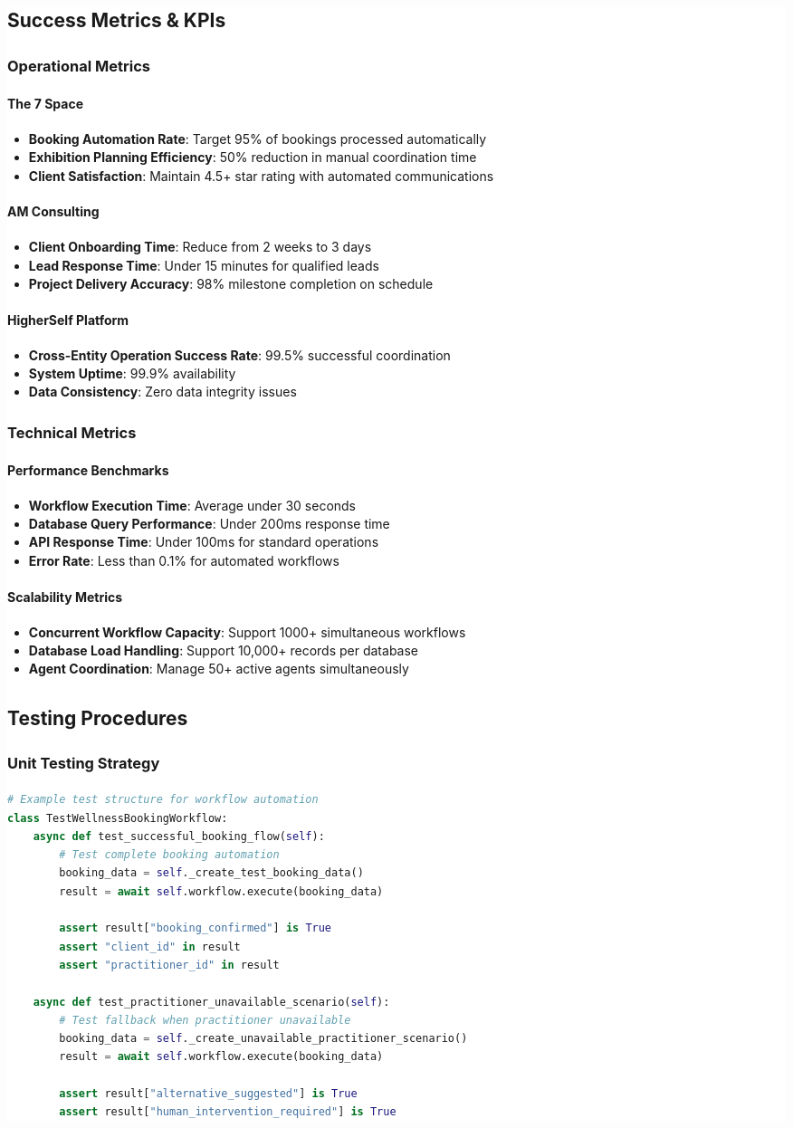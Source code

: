 ## Success Metrics & KPIs

### Operational Metrics

#### The 7 Space
- **Booking Automation Rate**: Target 95% of bookings processed automatically
- **Exhibition Planning Efficiency**: 50% reduction in manual coordination time
- **Client Satisfaction**: Maintain 4.5+ star rating with automated communications

#### AM Consulting
- **Client Onboarding Time**: Reduce from 2 weeks to 3 days
- **Lead Response Time**: Under 15 minutes for qualified leads
- **Project Delivery Accuracy**: 98% milestone completion on schedule

#### HigherSelf Platform
- **Cross-Entity Operation Success Rate**: 99.5% successful coordination
- **System Uptime**: 99.9% availability
- **Data Consistency**: Zero data integrity issues

### Technical Metrics

#### Performance Benchmarks
- **Workflow Execution Time**: Average under 30 seconds
- **Database Query Performance**: Under 200ms response time
- **API Response Time**: Under 100ms for standard operations
- **Error Rate**: Less than 0.1% for automated workflows

#### Scalability Metrics
- **Concurrent Workflow Capacity**: Support 1000+ simultaneous workflows
- **Database Load Handling**: Support 10,000+ records per database
- **Agent Coordination**: Manage 50+ active agents simultaneously

## Testing Procedures

### Unit Testing Strategy
```python
# Example test structure for workflow automation
class TestWellnessBookingWorkflow:
    async def test_successful_booking_flow(self):
        # Test complete booking automation
        booking_data = self._create_test_booking_data()
        result = await self.workflow.execute(booking_data)
        
        assert result["booking_confirmed"] is True
        assert "client_id" in result
        assert "practitioner_id" in result
    
    async def test_practitioner_unavailable_scenario(self):
        # Test fallback when practitioner unavailable
        booking_data = self._create_unavailable_practitioner_scenario()
        result = await self.workflow.execute(booking_data)
        
        assert result["alternative_suggested"] is True
        assert result["human_intervention_required"] is True
```
